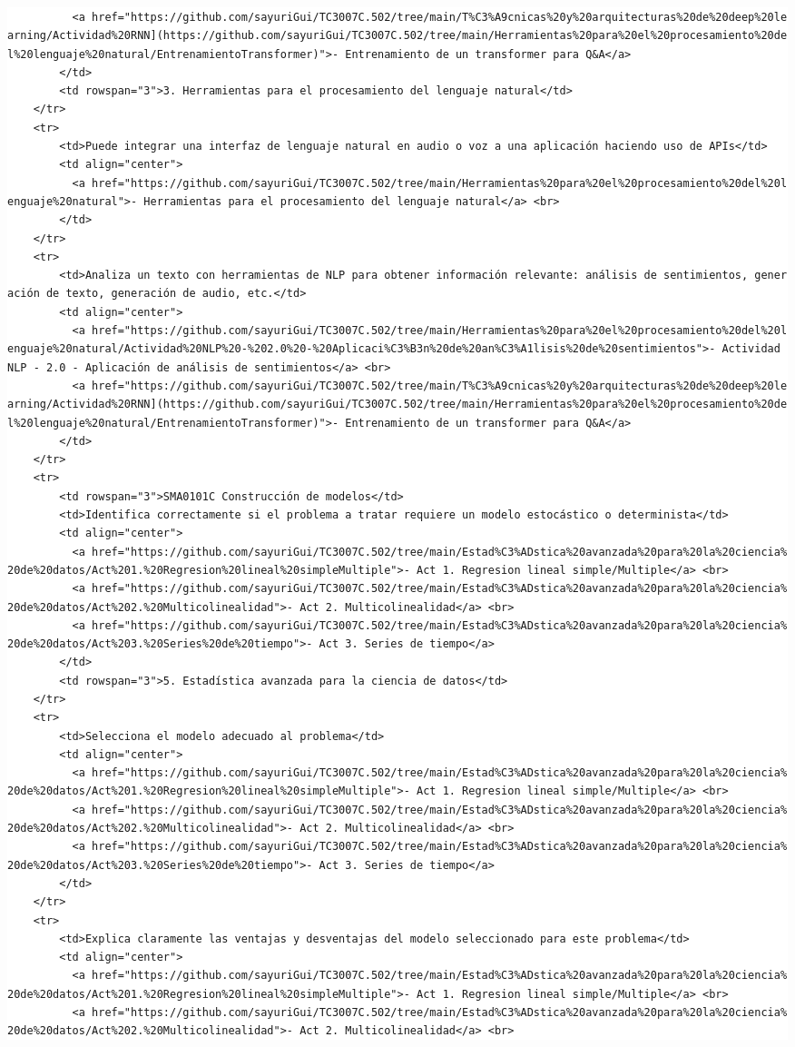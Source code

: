               <a href="https://github.com/sayuriGui/TC3007C.502/tree/main/T%C3%A9cnicas%20y%20arquitecturas%20de%20deep%20learning/Actividad%20RNN](https://github.com/sayuriGui/TC3007C.502/tree/main/Herramientas%20para%20el%20procesamiento%20del%20lenguaje%20natural/EntrenamientoTransformer)">- Entrenamiento de un transformer para Q&A</a>
            </td>
            <td rowspan="3">3. Herramientas para el procesamiento del lenguaje natural</td>
        </tr>
        <tr>
            <td>Puede integrar una interfaz de lenguaje natural en audio o voz a una aplicación haciendo uso de APIs</td>
            <td align="center">
              <a href="https://github.com/sayuriGui/TC3007C.502/tree/main/Herramientas%20para%20el%20procesamiento%20del%20lenguaje%20natural">- Herramientas para el procesamiento del lenguaje natural</a> <br>
            </td>
        </tr>
        <tr>
            <td>Analiza un texto con herramientas de NLP para obtener información relevante: análisis de sentimientos, generación de texto, generación de audio, etc.</td>
            <td align="center">
              <a href="https://github.com/sayuriGui/TC3007C.502/tree/main/Herramientas%20para%20el%20procesamiento%20del%20lenguaje%20natural/Actividad%20NLP%20-%202.0%20-%20Aplicaci%C3%B3n%20de%20an%C3%A1lisis%20de%20sentimientos">- Actividad NLP - 2.0 - Aplicación de análisis de sentimientos</a> <br>
              <a href="https://github.com/sayuriGui/TC3007C.502/tree/main/T%C3%A9cnicas%20y%20arquitecturas%20de%20deep%20learning/Actividad%20RNN](https://github.com/sayuriGui/TC3007C.502/tree/main/Herramientas%20para%20el%20procesamiento%20del%20lenguaje%20natural/EntrenamientoTransformer)">- Entrenamiento de un transformer para Q&A</a>
            </td>
        </tr>
        <tr>
            <td rowspan="3">SMA0101C Construcción de modelos</td>
            <td>Identifica correctamente si el problema a tratar requiere un modelo estocástico o determinista</td>
            <td align="center">
              <a href="https://github.com/sayuriGui/TC3007C.502/tree/main/Estad%C3%ADstica%20avanzada%20para%20la%20ciencia%20de%20datos/Act%201.%20Regresion%20lineal%20simpleMultiple">- Act 1. Regresion lineal simple/Multiple</a> <br>
              <a href="https://github.com/sayuriGui/TC3007C.502/tree/main/Estad%C3%ADstica%20avanzada%20para%20la%20ciencia%20de%20datos/Act%202.%20Multicolinealidad">- Act 2. Multicolinealidad</a> <br>
              <a href="https://github.com/sayuriGui/TC3007C.502/tree/main/Estad%C3%ADstica%20avanzada%20para%20la%20ciencia%20de%20datos/Act%203.%20Series%20de%20tiempo">- Act 3. Series de tiempo</a>
            </td> 
            <td rowspan="3">5. Estadística avanzada para la ciencia de datos</td>
        </tr>
        <tr>
            <td>Selecciona el modelo adecuado al problema</td>
            <td align="center">
              <a href="https://github.com/sayuriGui/TC3007C.502/tree/main/Estad%C3%ADstica%20avanzada%20para%20la%20ciencia%20de%20datos/Act%201.%20Regresion%20lineal%20simpleMultiple">- Act 1. Regresion lineal simple/Multiple</a> <br>
              <a href="https://github.com/sayuriGui/TC3007C.502/tree/main/Estad%C3%ADstica%20avanzada%20para%20la%20ciencia%20de%20datos/Act%202.%20Multicolinealidad">- Act 2. Multicolinealidad</a> <br>
              <a href="https://github.com/sayuriGui/TC3007C.502/tree/main/Estad%C3%ADstica%20avanzada%20para%20la%20ciencia%20de%20datos/Act%203.%20Series%20de%20tiempo">- Act 3. Series de tiempo</a>
            </td> 
        </tr>
        <tr>
            <td>Explica claramente las ventajas y desventajas del modelo seleccionado para este problema</td>
            <td align="center">
              <a href="https://github.com/sayuriGui/TC3007C.502/tree/main/Estad%C3%ADstica%20avanzada%20para%20la%20ciencia%20de%20datos/Act%201.%20Regresion%20lineal%20simpleMultiple">- Act 1. Regresion lineal simple/Multiple</a> <br>
              <a href="https://github.com/sayuriGui/TC3007C.502/tree/main/Estad%C3%ADstica%20avanzada%20para%20la%20ciencia%20de%20datos/Act%202.%20Multicolinealidad">- Act 2. Multicolinealidad</a> <br>
